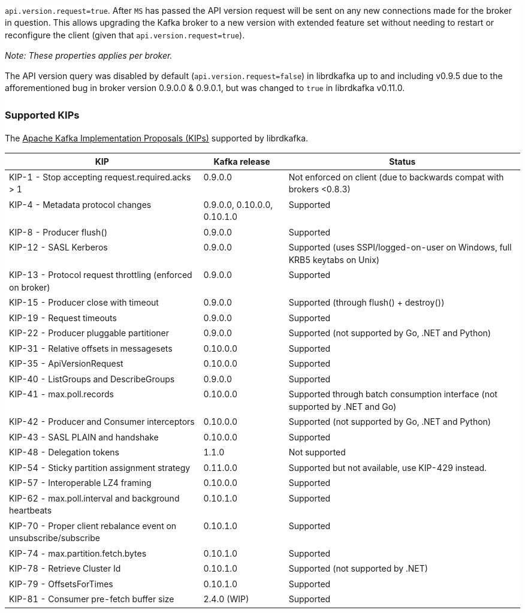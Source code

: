   `api.version.request=true`. After `MS` has passed the API version request
  will be sent on any new connections made for the broker in question.
  This allows upgrading the Kafka broker to a new version with extended
  feature set without needing to restart or reconfigure the client
  (given that `api.version.request=true`).

*Note: These properties applies per broker.*

The API version query was disabled by default (`api.version.request=false`) in
librdkafka up to and including v0.9.5 due to the afforementioned bug in
broker version 0.9.0.0 & 0.9.0.1, but was changed to `true` in
librdkafka v0.11.0.


<a name="supported-kips"></a>
### Supported KIPs

The [Apache Kafka Implementation Proposals (KIPs)](https://cwiki.apache.org/confluence/display/KAFKA/Kafka+Improvement+Proposals) supported by librdkafka.


| KIP                                                                      | Kafka release               | Status                                                                                        |
|--------------------------------------------------------------------------|-----------------------------|-----------------------------------------------------------------------------------------------|
| KIP-1 - Stop accepting request.required.acks > 1                         | 0.9.0.0                     | Not enforced on client (due to backwards compat with brokers  <0.8.3)                         |
| KIP-4 - Metadata protocol changes                                        | 0.9.0.0, 0.10.0.0, 0.10.1.0 | Supported                                                                                     |
| KIP-8 - Producer flush()                                                 | 0.9.0.0                     | Supported                                                                                     |
| KIP-12 - SASL Kerberos                                                   | 0.9.0.0                     | Supported (uses SSPI/logged-on-user on Windows, full KRB5 keytabs on Unix)                    |
| KIP-13 - Protocol request throttling (enforced on broker)                | 0.9.0.0                     | Supported                                                                                     |
| KIP-15 - Producer close with timeout                                     | 0.9.0.0                     | Supported (through flush() + destroy())                                                       |
| KIP-19 - Request timeouts                                                | 0.9.0.0                     | Supported                                                                                     |
| KIP-22 - Producer pluggable partitioner                                  | 0.9.0.0                     | Supported (not supported by Go, .NET and Python)                                              |
| KIP-31 - Relative offsets in messagesets                                 | 0.10.0.0                    | Supported                                                                                     |
| KIP-35 - ApiVersionRequest                                               | 0.10.0.0                    | Supported                                                                                     |
| KIP-40 - ListGroups and DescribeGroups                                   | 0.9.0.0                     | Supported                                                                                     |
| KIP-41 - max.poll.records                                                | 0.10.0.0                    | Supported through batch consumption interface (not supported by .NET and Go)                  |
| KIP-42 - Producer and Consumer interceptors                              | 0.10.0.0                    | Supported (not supported by Go, .NET and Python)                                              |
| KIP-43 - SASL PLAIN and handshake                                        | 0.10.0.0                    | Supported                                                                                     |
| KIP-48 - Delegation tokens                                               | 1.1.0                       | Not supported                                                                                 |
| KIP-54 - Sticky partition assignment strategy                            | 0.11.0.0                    | Supported but not available, use KIP-429 instead.                                             |
| KIP-57 - Interoperable LZ4 framing                                       | 0.10.0.0                    | Supported                                                                                     |
| KIP-62 - max.poll.interval and background heartbeats                     | 0.10.1.0                    | Supported                                                                                     |
| KIP-70 - Proper client rebalance event on unsubscribe/subscribe          | 0.10.1.0                    | Supported                                                                                     |
| KIP-74 - max.partition.fetch.bytes                                       | 0.10.1.0                    | Supported                                                                                     |
| KIP-78 - Retrieve Cluster Id                                             | 0.10.1.0                    | Supported (not supported by .NET)                                                             |
| KIP-79 - OffsetsForTimes                                                 | 0.10.1.0                    | Supported                                                                                     |
| KIP-81 - Consumer pre-fetch buffer size                                  | 2.4.0 (WIP)                 | Supported                                                                                     |